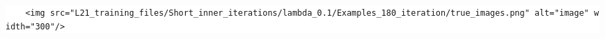         <img src="L21_training_files/Short_inner_iterations/lambda_0.1/Examples_180_iteration/true_images.png" alt="image" width="300"/>
